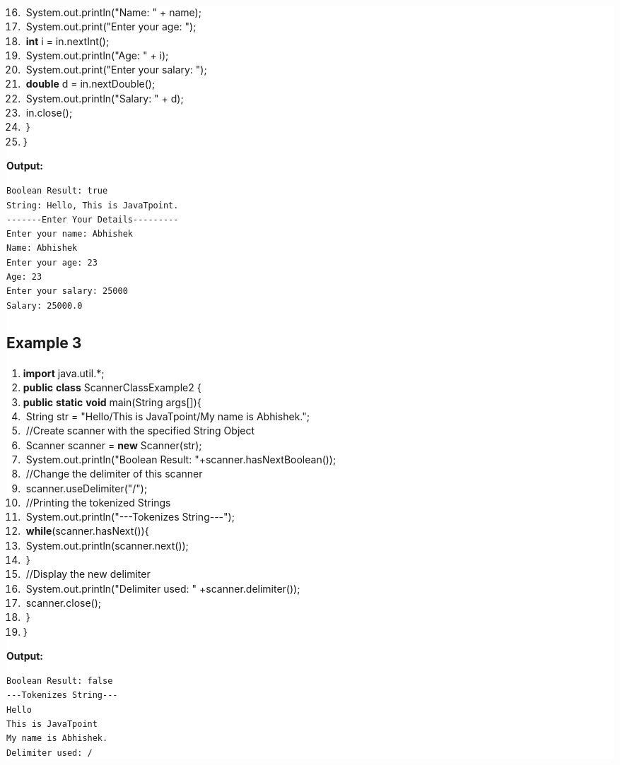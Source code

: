 16. ​     System.out.println("Name: " + name);      
17. ​     System.out.print("Enter your age: "); 
18. ​     **int** i = in.nextInt(); 
19. ​     System.out.println("Age: " + i); 
20. ​     System.out.print("Enter your salary: "); 
21. ​     **double** d = in.nextDouble(); 
22. ​     System.out.println("Salary: " + d);     
23. ​     in.close();      
24. ​     }  
25. } 

**Output:**

```
Boolean Result: true
String: Hello, This is JavaTpoint.
-------Enter Your Details--------- 
Enter your name: Abhishek
Name: Abhishek
Enter your age: 23
Age: 23
Enter your salary: 25000
Salary: 25000.0
```

## Example 3

1. **import** java.util.*; 
2. **public** **class** ScannerClassExample2 {  
3.    **public** **static** **void** main(String args[]){            
4. ​     String str = "Hello/This is JavaTpoint/My name is Abhishek."; 
5. ​     //Create scanner with the specified String Object 
6. ​     Scanner scanner = **new** Scanner(str); 
7. ​     System.out.println("Boolean Result: "+scanner.hasNextBoolean());      
8. ​     //Change the delimiter of this scanner 
9. ​     scanner.useDelimiter("/"); 
10. ​     //Printing the tokenized Strings 
11. ​     System.out.println("---Tokenizes String---");  
12. ​    **while**(scanner.hasNext()){ 
13. ​      System.out.println(scanner.next()); 
14. ​    } 
15. ​     //Display the new delimiter 
16. ​     System.out.println("Delimiter used: " +scanner.delimiter());      
17. ​     scanner.close(); 
18. ​     }  
19. } 

**Output:**



```
Boolean Result: false
---Tokenizes String---
Hello
This is JavaTpoint
My name is Abhishek.
Delimiter used: /
```
